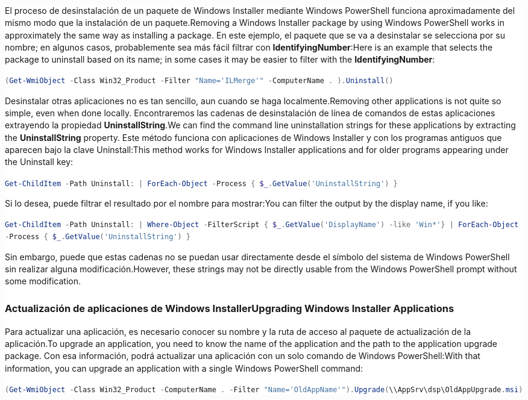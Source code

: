 <span data-ttu-id="47d76-155">El proceso de desinstalación de un paquete de Windows Installer mediante Windows PowerShell funciona aproximadamente del mismo modo que la instalación de un paquete.</span><span class="sxs-lookup"><span data-stu-id="47d76-155">Removing a Windows Installer package by using Windows PowerShell works in approximately the same way as installing a package.</span></span> <span data-ttu-id="47d76-156">En este ejemplo, el paquete que se va a desinstalar se selecciona por su nombre; en algunos casos, probablemente sea más fácil filtrar con **IdentifyingNumber**:</span><span class="sxs-lookup"><span data-stu-id="47d76-156">Here is an example that selects the package to uninstall based on its name; in some cases it may be easier to filter with the **IdentifyingNumber**:</span></span>

```powershell
(Get-WmiObject -Class Win32_Product -Filter "Name='ILMerge'" -ComputerName . ).Uninstall()
```

<span data-ttu-id="47d76-157">Desinstalar otras aplicaciones no es tan sencillo, aun cuando se haga localmente.</span><span class="sxs-lookup"><span data-stu-id="47d76-157">Removing other applications is not quite so simple, even when done locally.</span></span> <span data-ttu-id="47d76-158">Encontraremos las cadenas de desinstalación de línea de comandos de estas aplicaciones extrayendo la propiedad **UninstallString**.</span><span class="sxs-lookup"><span data-stu-id="47d76-158">We can find the command line uninstallation strings for these applications by extracting the **UninstallString** property.</span></span> <span data-ttu-id="47d76-159">Este método funciona con aplicaciones de Windows Installer y con los programas antiguos que aparecen bajo la clave Uninstall:</span><span class="sxs-lookup"><span data-stu-id="47d76-159">This method works for Windows Installer applications and for older programs appearing under the Uninstall key:</span></span>

```powershell
Get-ChildItem -Path Uninstall: | ForEach-Object -Process { $_.GetValue('UninstallString') }
```

<span data-ttu-id="47d76-160">Si lo desea, puede filtrar el resultado por el nombre para mostrar:</span><span class="sxs-lookup"><span data-stu-id="47d76-160">You can filter the output by the display name, if you like:</span></span>

```powershell
Get-ChildItem -Path Uninstall: | Where-Object -FilterScript { $_.GetValue('DisplayName') -like 'Win*'} | ForEach-Object -Process { $_.GetValue('UninstallString') }
```

<span data-ttu-id="47d76-161">Sin embargo, puede que estas cadenas no se puedan usar directamente desde el símbolo del sistema de Windows PowerShell sin realizar alguna modificación.</span><span class="sxs-lookup"><span data-stu-id="47d76-161">However, these strings may not be directly usable from the Windows PowerShell prompt without some modification.</span></span>

### <a name="upgrading-windows-installer-applications"></a><span data-ttu-id="47d76-162">Actualización de aplicaciones de Windows Installer</span><span class="sxs-lookup"><span data-stu-id="47d76-162">Upgrading Windows Installer Applications</span></span>

<span data-ttu-id="47d76-163">Para actualizar una aplicación, es necesario conocer su nombre y la ruta de acceso al paquete de actualización de la aplicación.</span><span class="sxs-lookup"><span data-stu-id="47d76-163">To upgrade an application, you need to know the name of the application and the path to the application upgrade package.</span></span> <span data-ttu-id="47d76-164">Con esa información, podrá actualizar una aplicación con un solo comando de Windows PowerShell:</span><span class="sxs-lookup"><span data-stu-id="47d76-164">With that information, you can upgrade an application with a single Windows PowerShell command:</span></span>

```powershell
(Get-WmiObject -Class Win32_Product -ComputerName . -Filter "Name='OldAppName'").Upgrade(\\AppSrv\dsp\OldAppUpgrade.msi)
```
